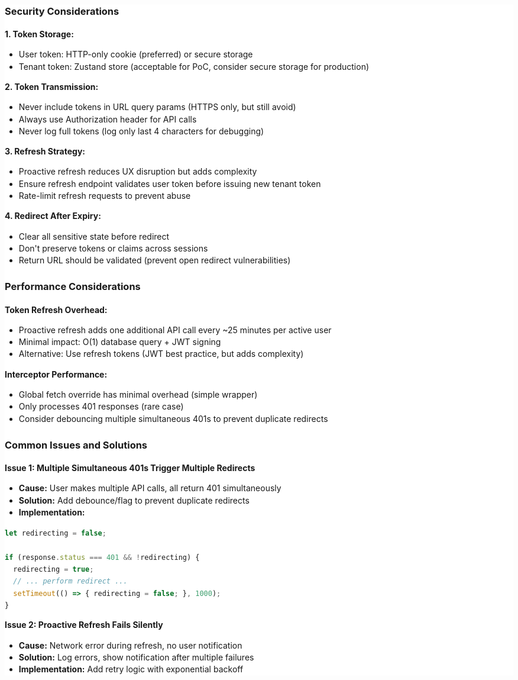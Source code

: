 ```python
```

### Security Considerations

**1. Token Storage:**
- User token: HTTP-only cookie (preferred) or secure storage
- Tenant token: Zustand store (acceptable for PoC, consider secure storage for production)

**2. Token Transmission:**
- Never include tokens in URL query params (HTTPS only, but still avoid)
- Always use Authorization header for API calls
- Never log full tokens (log only last 4 characters for debugging)

**3. Refresh Strategy:**
- Proactive refresh reduces UX disruption but adds complexity
- Ensure refresh endpoint validates user token before issuing new tenant token
- Rate-limit refresh requests to prevent abuse

**4. Redirect After Expiry:**
- Clear all sensitive state before redirect
- Don't preserve tokens or claims across sessions
- Return URL should be validated (prevent open redirect vulnerabilities)

### Performance Considerations

**Token Refresh Overhead:**
- Proactive refresh adds one additional API call every ~25 minutes per active user
- Minimal impact: O(1) database query + JWT signing
- Alternative: Use refresh tokens (JWT best practice, but adds complexity)

**Interceptor Performance:**
- Global fetch override has minimal overhead (simple wrapper)
- Only processes 401 responses (rare case)
- Consider debouncing multiple simultaneous 401s to prevent duplicate redirects

### Common Issues and Solutions

**Issue 1: Multiple Simultaneous 401s Trigger Multiple Redirects**
- **Cause:** User makes multiple API calls, all return 401 simultaneously
- **Solution:** Add debounce/flag to prevent duplicate redirects
- **Implementation:**
```typescript
let redirecting = false;

if (response.status === 401 && !redirecting) {
  redirecting = true;
  // ... perform redirect ...
  setTimeout(() => { redirecting = false; }, 1000);
}
```

**Issue 2: Proactive Refresh Fails Silently**
- **Cause:** Network error during refresh, no user notification
- **Solution:** Log errors, show notification after multiple failures
- **Implementation:** Add retry logic with exponential backoff
